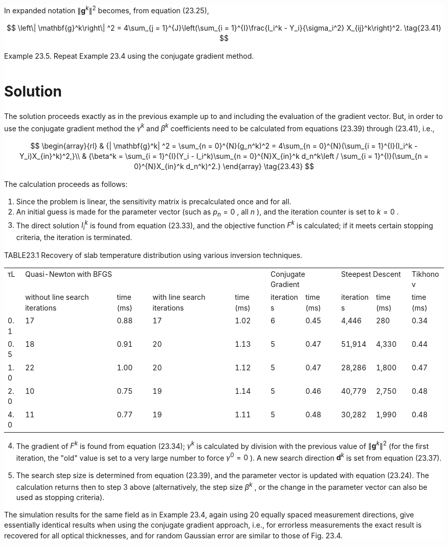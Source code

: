 In expanded notation  $\left\| \mathbf{g}^k\right\| ^2$  becomes, from equation (23.25),

$$
\left\| \mathbf{g}^k\right\| ^2 = 4\sum_{j = 1}^{J}\left(\sum_{i = 1}^{I}\frac{I_i^k - Y_i}{\sigma_i^2} X_{ij}^k\right)^2. \tag{23.41}
$$

Example 23.5. Repeat Example 23.4 using the conjugate gradient method.

# Solution

The solution proceeds exactly as in the previous example up to and including the evaluation of the gradient vector. But, in order to use the conjugate gradient method the  $\gamma^k$  and  $\beta^k$  coefficients need to be calculated from equations (23.39) through (23.41), i.e.,

$$
\begin{array}{rl} & {| \mathbf{g}^k| ^2 = \sum_{n = 0}^{N}(g_n^k)^2 = 4\sum_{n = 0}^{N}(\sum_{i = 1}^{I}(I_i^k -Y_i)X_{in}^k)^2,}\\ & {\beta^k = \sum_{i = 1}^{I}(Y_i - I_i^k)\sum_{n = 0}^{N}X_{in}^k d_n^k\left / \sum_{i = 1}^{I}(\sum_{n = 0}^{N}X_{in}^k d_n^k)^2.} \end{array} \tag{23.43}
$$

The calculation proceeds as follows:

1. Since the problem is linear, the sensitivity matrix is precalculated once and for all.  
2. An initial guess is made for the parameter vector (such as  $p_n = 0$ , all  $n$ ), and the iteration counter is set to  $k = 0$ .  
3. The direct solution  $I_i^k$  is found from equation (23.33), and the objective function  $F^k$  is calculated; if it meets certain stopping criteria, the iteration is terminated.

TABLE23.1 Recovery of slab temperature distribution using various inversion techniques.  

<table><tr><td rowspan="2">τL</td><td colspan="4">Quasi-Newton with BFGS</td><td colspan="2">Conjugate Gradient</td><td colspan="2">Steepest Descent</td><td>Tikhonov</td></tr><tr><td>without line search iterations</td><td>time (ms)</td><td>with line search iterations</td><td>time (ms)</td><td>iterations</td><td>time (ms)</td><td>iterations</td><td>time (ms)</td><td>time (ms)</td></tr><tr><td>0.1</td><td>17</td><td>0.88</td><td>17</td><td>1.02</td><td>6</td><td>0.45</td><td>4,446</td><td>280</td><td>0.34</td></tr><tr><td>0.5</td><td>18</td><td>0.91</td><td>20</td><td>1.13</td><td>5</td><td>0.47</td><td>51,914</td><td>4,330</td><td>0.44</td></tr><tr><td>1.0</td><td>22</td><td>1.00</td><td>20</td><td>1.12</td><td>5</td><td>0.47</td><td>28,286</td><td>1,800</td><td>0.47</td></tr><tr><td>2.0</td><td>10</td><td>0.75</td><td>19</td><td>1.14</td><td>5</td><td>0.46</td><td>40,779</td><td>2,750</td><td>0.48</td></tr><tr><td>4.0</td><td>11</td><td>0.77</td><td>19</td><td>1.11</td><td>5</td><td>0.48</td><td>30,282</td><td>1,990</td><td>0.48</td></tr></table>

4. The gradient of  $F^k$  is found from equation (23.34);  $\gamma^k$  is calculated by division with the previous value of  $\left\| \mathbf{g}^k\right\| ^2$  (for the first iteration, the "old" value is set to a very large number to force  $\gamma^0 = 0$ ). A new search direction  $\mathbf{d}^k$  is set from equation (23.37).

5. The search step size is determined from equation (23.39), and the parameter vector is updated with equation (23.24). The calculation returns then to step 3 above (alternatively, the step size  $\beta^k$ , or the change in the parameter vector can also be used as stopping criteria).

The simulation results for the same field as in Example 23.4, again using 20 equally spaced measurement directions, give essentially identical results when using the conjugate gradient approach, i.e., for errorless measurements the exact result is recovered for all optical thicknesses, and for random Gaussian error are similar to those of Fig. 23.4.
